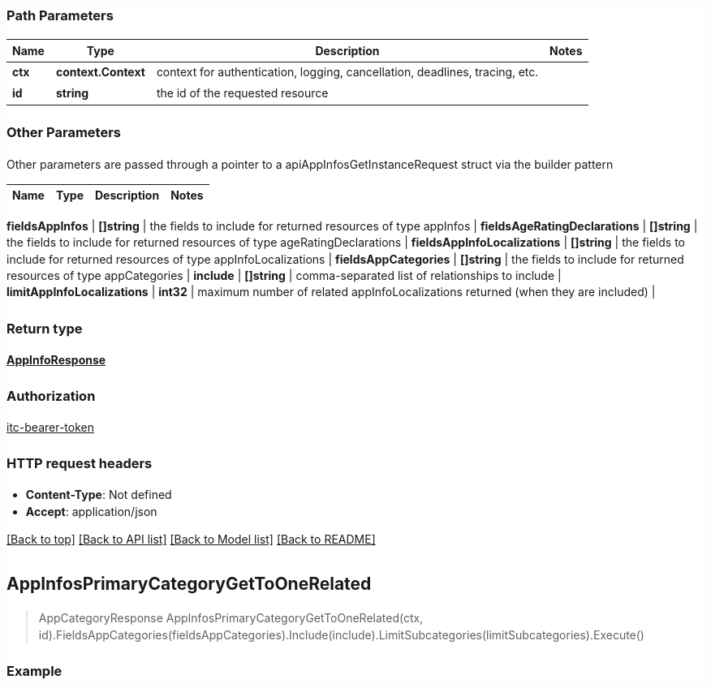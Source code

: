 ### Path Parameters


Name | Type | Description  | Notes
------------- | ------------- | ------------- | -------------
**ctx** | **context.Context** | context for authentication, logging, cancellation, deadlines, tracing, etc.
**id** | **string** | the id of the requested resource | 

### Other Parameters

Other parameters are passed through a pointer to a apiAppInfosGetInstanceRequest struct via the builder pattern


Name | Type | Description  | Notes
------------- | ------------- | ------------- | -------------

 **fieldsAppInfos** | **[]string** | the fields to include for returned resources of type appInfos | 
 **fieldsAgeRatingDeclarations** | **[]string** | the fields to include for returned resources of type ageRatingDeclarations | 
 **fieldsAppInfoLocalizations** | **[]string** | the fields to include for returned resources of type appInfoLocalizations | 
 **fieldsAppCategories** | **[]string** | the fields to include for returned resources of type appCategories | 
 **include** | **[]string** | comma-separated list of relationships to include | 
 **limitAppInfoLocalizations** | **int32** | maximum number of related appInfoLocalizations returned (when they are included) | 

### Return type

[**AppInfoResponse**](AppInfoResponse.md)

### Authorization

[itc-bearer-token](../README.md#itc-bearer-token)

### HTTP request headers

- **Content-Type**: Not defined
- **Accept**: application/json

[[Back to top]](#) [[Back to API list]](../README.md#documentation-for-api-endpoints)
[[Back to Model list]](../README.md#documentation-for-models)
[[Back to README]](../README.md)


## AppInfosPrimaryCategoryGetToOneRelated

> AppCategoryResponse AppInfosPrimaryCategoryGetToOneRelated(ctx, id).FieldsAppCategories(fieldsAppCategories).Include(include).LimitSubcategories(limitSubcategories).Execute()



### Example
